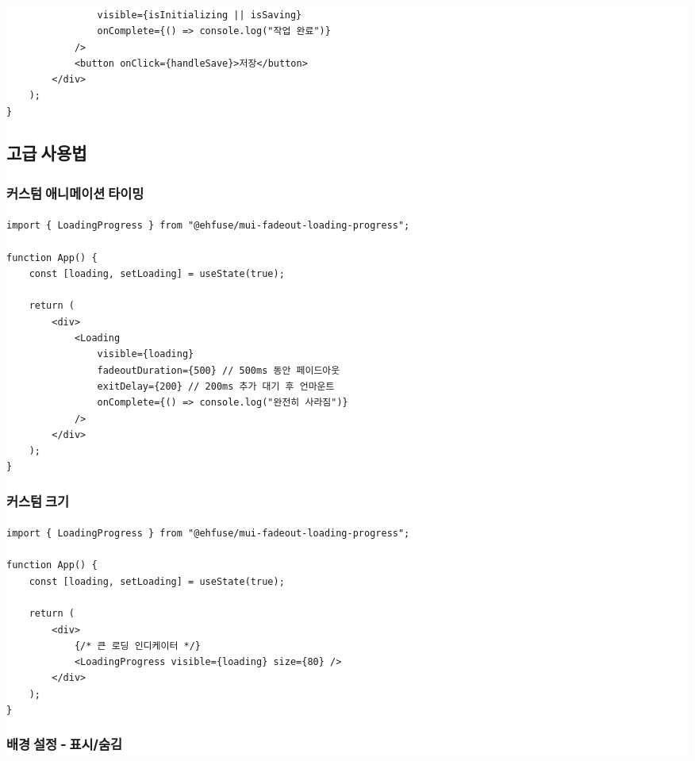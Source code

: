 ```tsx
                visible={isInitializing || isSaving}
                onComplete={() => console.log("작업 완료")}
            />
            <button onClick={handleSave}>저장</button>
        </div>
    );
}
```

## 고급 사용법

### 커스텀 애니메이션 타이밍

```tsx
import { LoadingProgress } from "@ehfuse/mui-fadeout-loading-progress";

function App() {
    const [loading, setLoading] = useState(true);

    return (
        <div>
            <Loading
                visible={loading}
                fadeoutDuration={500} // 500ms 동안 페이드아웃
                exitDelay={200} // 200ms 추가 대기 후 언마운트
                onComplete={() => console.log("완전히 사라짐")}
            />
        </div>
    );
}
```

### 커스텀 크기

```tsx
import { LoadingProgress } from "@ehfuse/mui-fadeout-loading-progress";

function App() {
    const [loading, setLoading] = useState(true);

    return (
        <div>
            {/* 큰 로딩 인디케이터 */}
            <LoadingProgress visible={loading} size={80} />
        </div>
    );
}
```

### 배경 설정 - 표시/숨김
